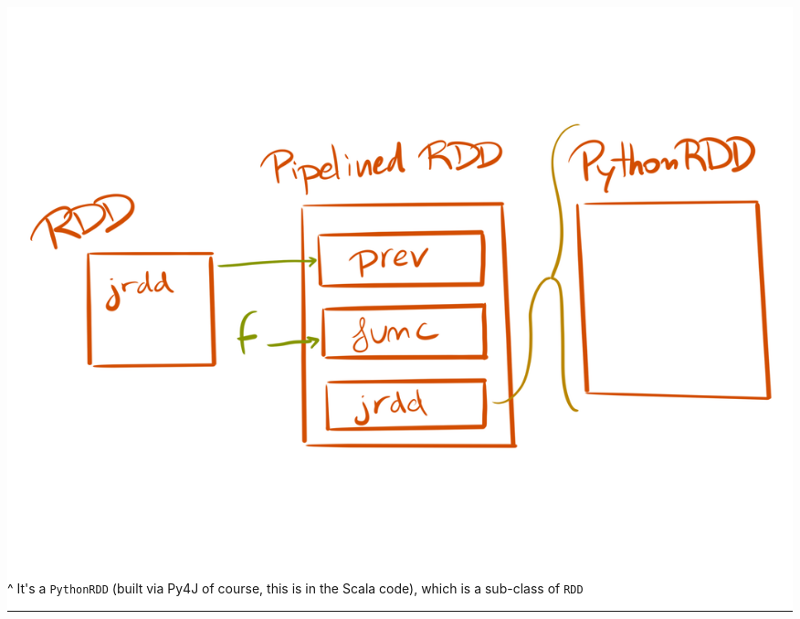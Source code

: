 ![fit](Images/Pipelined-7.png)

^ It's a `PythonRDD` (built via Py4J of course, this is in the Scala code), which is a sub-class of `RDD`

---
